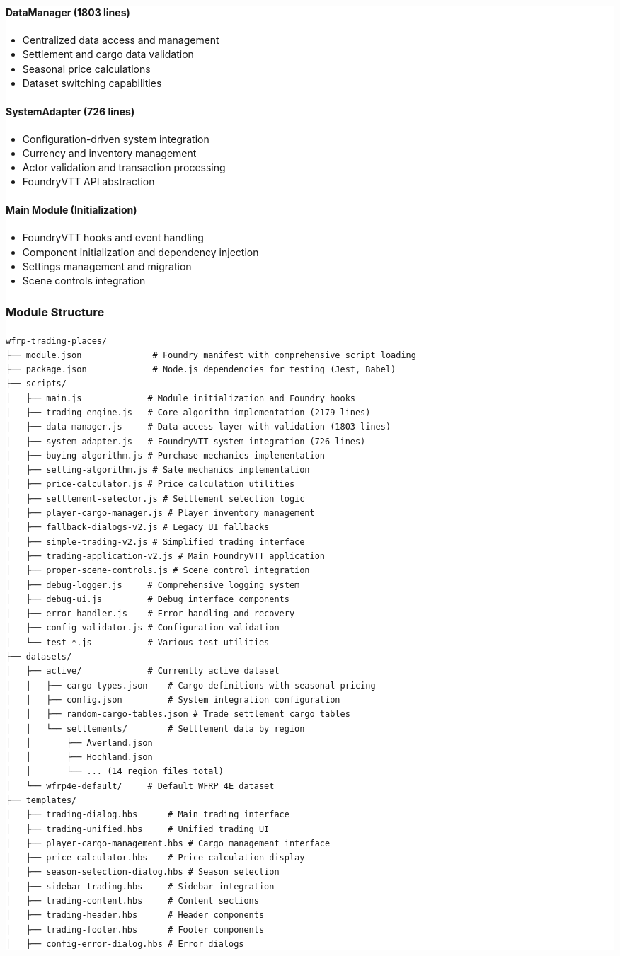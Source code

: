 #### DataManager (1803 lines)  
- Centralized data access and management
- Settlement and cargo data validation
- Seasonal price calculations
- Dataset switching capabilities

#### SystemAdapter (726 lines)
- Configuration-driven system integration
- Currency and inventory management
- Actor validation and transaction processing
- FoundryVTT API abstraction

#### Main Module (Initialization)
- FoundryVTT hooks and event handling
- Component initialization and dependency injection
- Settings management and migration
- Scene controls integration

### Module Structure
```
wfrp-trading-places/
├── module.json              # Foundry manifest with comprehensive script loading
├── package.json             # Node.js dependencies for testing (Jest, Babel)
├── scripts/
│   ├── main.js             # Module initialization and Foundry hooks
│   ├── trading-engine.js   # Core algorithm implementation (2179 lines)
│   ├── data-manager.js     # Data access layer with validation (1803 lines)
│   ├── system-adapter.js   # FoundryVTT system integration (726 lines)
│   ├── buying-algorithm.js # Purchase mechanics implementation
│   ├── selling-algorithm.js # Sale mechanics implementation
│   ├── price-calculator.js # Price calculation utilities
│   ├── settlement-selector.js # Settlement selection logic
│   ├── player-cargo-manager.js # Player inventory management
│   ├── fallback-dialogs-v2.js # Legacy UI fallbacks
│   ├── simple-trading-v2.js # Simplified trading interface
│   ├── trading-application-v2.js # Main FoundryVTT application
│   ├── proper-scene-controls.js # Scene control integration
│   ├── debug-logger.js     # Comprehensive logging system
│   ├── debug-ui.js         # Debug interface components
│   ├── error-handler.js    # Error handling and recovery
│   ├── config-validator.js # Configuration validation
│   └── test-*.js           # Various test utilities
├── datasets/
│   ├── active/             # Currently active dataset
│   │   ├── cargo-types.json    # Cargo definitions with seasonal pricing
│   │   ├── config.json         # System integration configuration
│   │   ├── random-cargo-tables.json # Trade settlement cargo tables
│   │   └── settlements/        # Settlement data by region
│   │       ├── Averland.json
│   │       ├── Hochland.json
│   │       └── ... (14 region files total)
│   └── wfrp4e-default/     # Default WFRP 4E dataset
├── templates/
│   ├── trading-dialog.hbs      # Main trading interface
│   ├── trading-unified.hbs     # Unified trading UI
│   ├── player-cargo-management.hbs # Cargo management interface
│   ├── price-calculator.hbs    # Price calculation display
│   ├── season-selection-dialog.hbs # Season selection
│   ├── sidebar-trading.hbs     # Sidebar integration
│   ├── trading-content.hbs     # Content sections
│   ├── trading-header.hbs      # Header components
│   ├── trading-footer.hbs      # Footer components
│   ├── config-error-dialog.hbs # Error dialogs
```